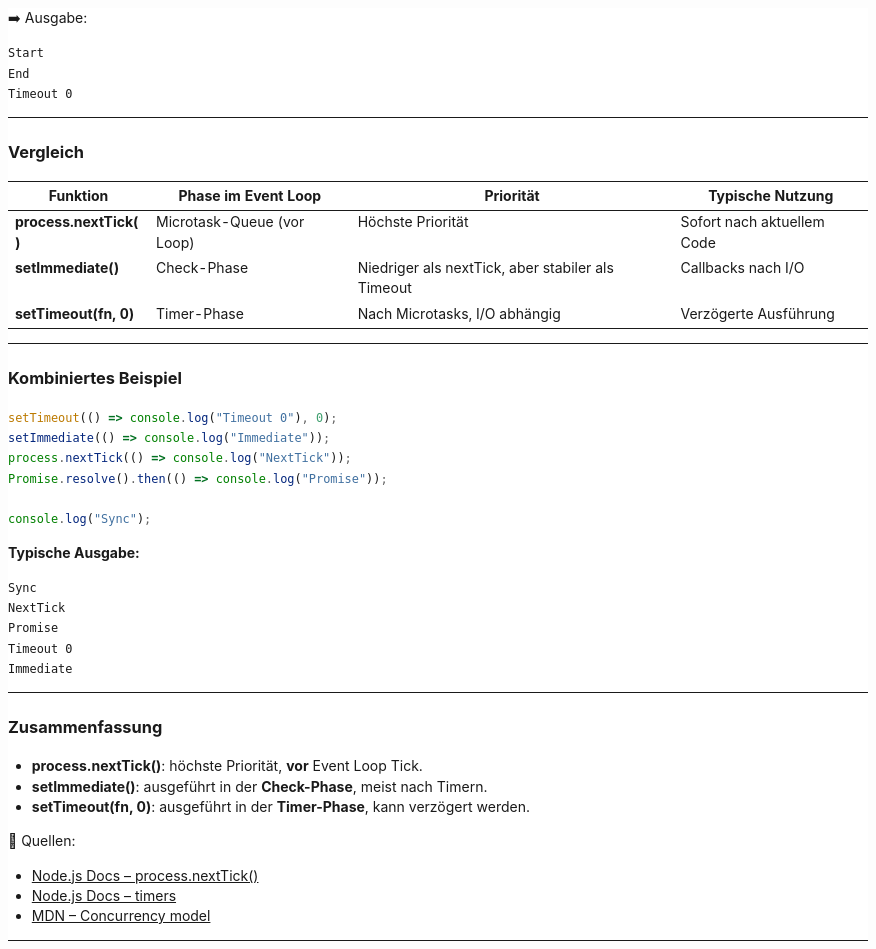 ➡️ Ausgabe:

```
Start
End
Timeout 0
```

---

### **Vergleich**

| Funktion               | Phase im Event Loop        | Priorität                                         | Typische Nutzung           |
| ---------------------- | -------------------------- | ------------------------------------------------- | -------------------------- |
| **process.nextTick()** | Microtask-Queue (vor Loop) | Höchste Priorität                                 | Sofort nach aktuellem Code |
| **setImmediate()**     | Check-Phase                | Niedriger als nextTick, aber stabiler als Timeout | Callbacks nach I/O         |
| **setTimeout(fn, 0)**  | Timer-Phase                | Nach Microtasks, I/O abhängig                     | Verzögerte Ausführung      |

---

### **Kombiniertes Beispiel**

```js
setTimeout(() => console.log("Timeout 0"), 0);
setImmediate(() => console.log("Immediate"));
process.nextTick(() => console.log("NextTick"));
Promise.resolve().then(() => console.log("Promise"));

console.log("Sync");
```

**Typische Ausgabe:**

```
Sync
NextTick
Promise
Timeout 0
Immediate
```

---

### **Zusammenfassung**

* **process.nextTick()**: höchste Priorität, **vor** Event Loop Tick.
* **setImmediate()**: ausgeführt in der **Check-Phase**, meist nach Timern.
* **setTimeout(fn, 0)**: ausgeführt in der **Timer-Phase**, kann verzögert werden.

📖 Quellen:

* [Node.js Docs – process.nextTick()](https://nodejs.org/api/process.html#processnexttickcallback-args)
* [Node.js Docs – timers](https://nodejs.org/api/timers.html)
* [MDN – Concurrency model](https://developer.mozilla.org/en-US/docs/Web/JavaScript/EventLoop)

---